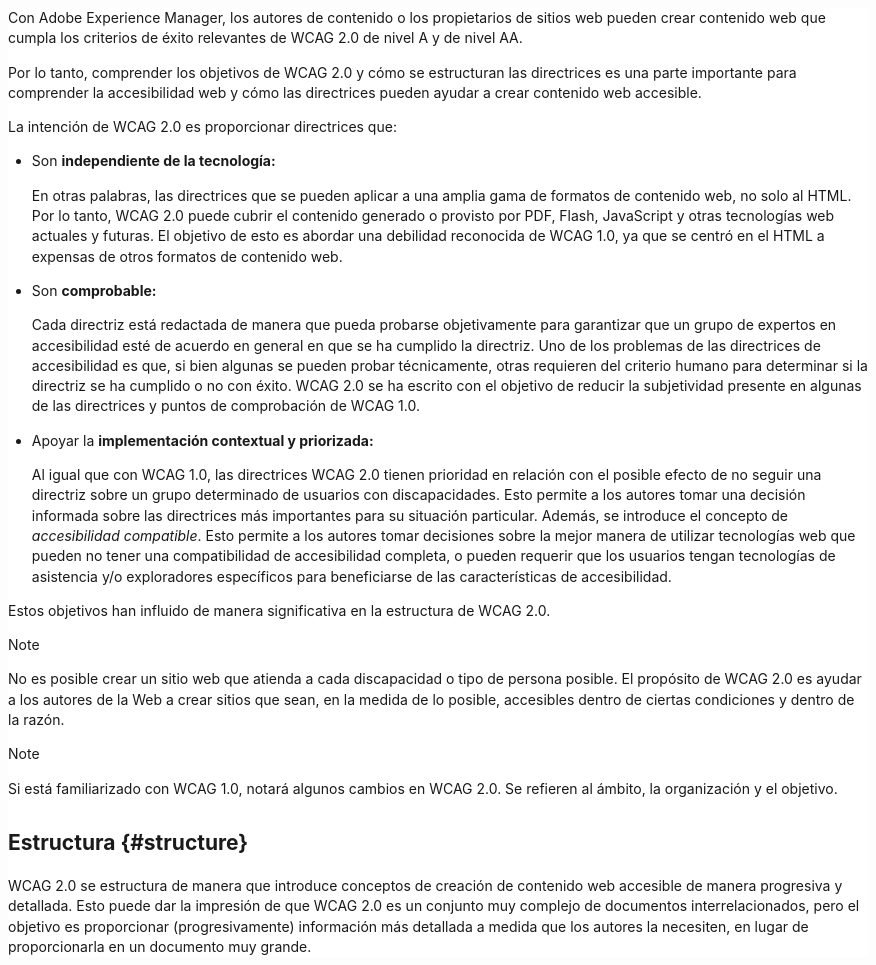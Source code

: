Con Adobe Experience Manager, los autores de contenido o los propietarios de sitios web pueden crear contenido web que cumpla los criterios de éxito relevantes de WCAG 2.0 de nivel A y de nivel AA.

Por lo tanto, comprender los objetivos de WCAG 2.0 y cómo se estructuran las directrices es una parte importante para comprender la accesibilidad web y cómo las directrices pueden ayudar a crear contenido web accesible.

La intención de WCAG 2.0 es proporcionar directrices que:

* Son **independiente de la tecnología:**

   En otras palabras, las directrices que se pueden aplicar a una amplia gama de formatos de contenido web, no solo al HTML. Por lo tanto, WCAG 2.0 puede cubrir el contenido generado o provisto por PDF, Flash, JavaScript y otras tecnologías web actuales y futuras. El objetivo de esto es abordar una debilidad reconocida de WCAG 1.0, ya que se centró en el HTML a expensas de otros formatos de contenido web.

* Son **comprobable:**

   Cada directriz está redactada de manera que pueda probarse objetivamente para garantizar que un grupo de expertos en accesibilidad esté de acuerdo en general en que se ha cumplido la directriz. Uno de los problemas de las directrices de accesibilidad es que, si bien algunas se pueden probar técnicamente, otras requieren del criterio humano para determinar si la directriz se ha cumplido o no con éxito. WCAG 2.0 se ha escrito con el objetivo de reducir la subjetividad presente en algunas de las directrices y puntos de comprobación de WCAG 1.0.

* Apoyar la **implementación contextual y priorizada:**

   Al igual que con WCAG 1.0, las directrices WCAG 2.0 tienen prioridad en relación con el posible efecto de no seguir una directriz sobre un grupo determinado de usuarios con discapacidades. Esto permite a los autores tomar una decisión informada sobre las directrices más importantes para su situación particular. Además, se introduce el concepto de *accesibilidad compatible*. Esto permite a los autores tomar decisiones sobre la mejor manera de utilizar tecnologías web que pueden no tener una compatibilidad de accesibilidad completa, o pueden requerir que los usuarios tengan tecnologías de asistencia y/o exploradores específicos para beneficiarse de las características de accesibilidad.

Estos objetivos han influido de manera significativa en la estructura de WCAG 2.0.

>[!NOTE]
>
>No es posible crear un sitio web que atienda a cada discapacidad o tipo de persona posible. El propósito de WCAG 2.0 es ayudar a los autores de la Web a crear sitios que sean, en la medida de lo posible, accesibles dentro de ciertas condiciones y dentro de la razón.

>[!NOTE]
>
>Si está familiarizado con WCAG 1.0, notará algunos cambios en WCAG 2.0. Se refieren al ámbito, la organización y el objetivo.

## Estructura {#structure}

WCAG 2.0 se estructura de manera que introduce conceptos de creación de contenido web accesible de manera progresiva y detallada. Esto puede dar la impresión de que WCAG 2.0 es un conjunto muy complejo de documentos interrelacionados, pero el objetivo es proporcionar (progresivamente) información más detallada a medida que los autores la necesiten, en lugar de proporcionarla en un documento muy grande.
